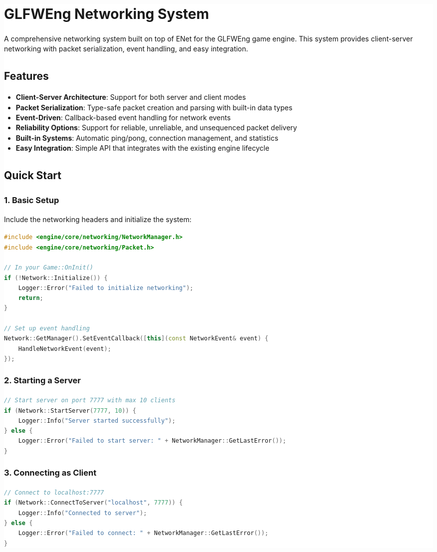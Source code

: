 # GLFWEng Networking System

A comprehensive networking system built on top of ENet for the GLFWEng game engine. This system provides client-server networking with packet serialization, event handling, and easy integration.

## Features

- **Client-Server Architecture**: Support for both server and client modes
- **Packet Serialization**: Type-safe packet creation and parsing with built-in data types
- **Event-Driven**: Callback-based event handling for network events
- **Reliability Options**: Support for reliable, unreliable, and unsequenced packet delivery
- **Built-in Systems**: Automatic ping/pong, connection management, and statistics
- **Easy Integration**: Simple API that integrates with the existing engine lifecycle

## Quick Start

### 1. Basic Setup

Include the networking headers and initialize the system:

```cpp
#include <engine/core/networking/NetworkManager.h>
#include <engine/core/networking/Packet.h>

// In your Game::OnInit()
if (!Network::Initialize()) {
    Logger::Error("Failed to initialize networking");
    return;
}

// Set up event handling
Network::GetManager().SetEventCallback([this](const NetworkEvent& event) {
    HandleNetworkEvent(event);
});
```

### 2. Starting a Server

```cpp
// Start server on port 7777 with max 10 clients
if (Network::StartServer(7777, 10)) {
    Logger::Info("Server started successfully");
} else {
    Logger::Error("Failed to start server: " + NetworkManager::GetLastError());
}
```

### 3. Connecting as Client

```cpp
// Connect to localhost:7777
if (Network::ConnectToServer("localhost", 7777)) {
    Logger::Info("Connected to server");
} else {
    Logger::Error("Failed to connect: " + NetworkManager::GetLastError());
}
```
